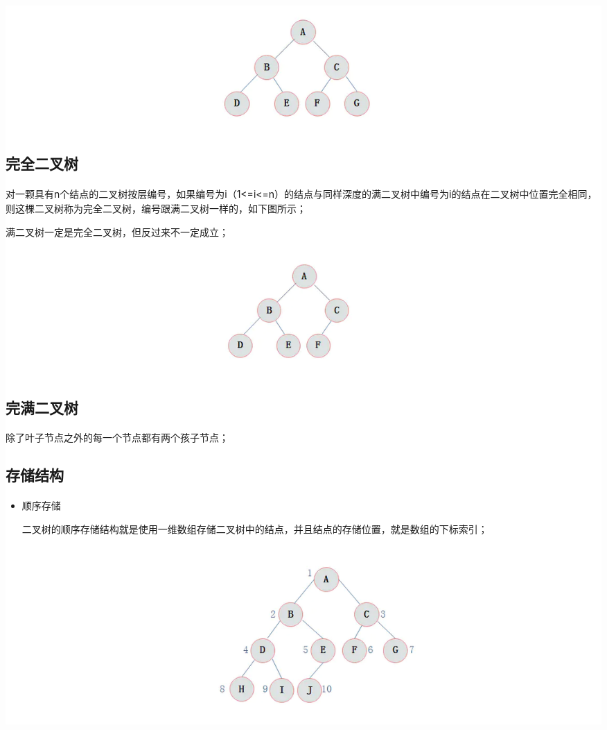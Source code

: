 ![image-20230112191433473](07.算法.assets/image-20230112191433473.png)



## 完全二叉树

对一颗具有n个结点的二叉树按层编号，如果编号为i（1<=i<=n）的结点与同样深度的满二叉树中编号为i的结点在二叉树中位置完全相同，则这棵二叉树称为完全二叉树，编号跟满二叉树一样的，如下图所示；

满二叉树一定是完全二叉树，但反过来不一定成立；

![image-20230112191402429](07.算法.assets/image-20230112191402429.png)

## 完满二叉树

除了叶子节点之外的每一个节点都有两个孩子节点；



## 存储结构

- 顺序存储

  二叉树的顺序存储结构就是使用一维数组存储二叉树中的结点，并且结点的存储位置，就是数组的下标索引；

  ![image-20230113104450072](07.算法.assets/image-20230113104450072.png)
